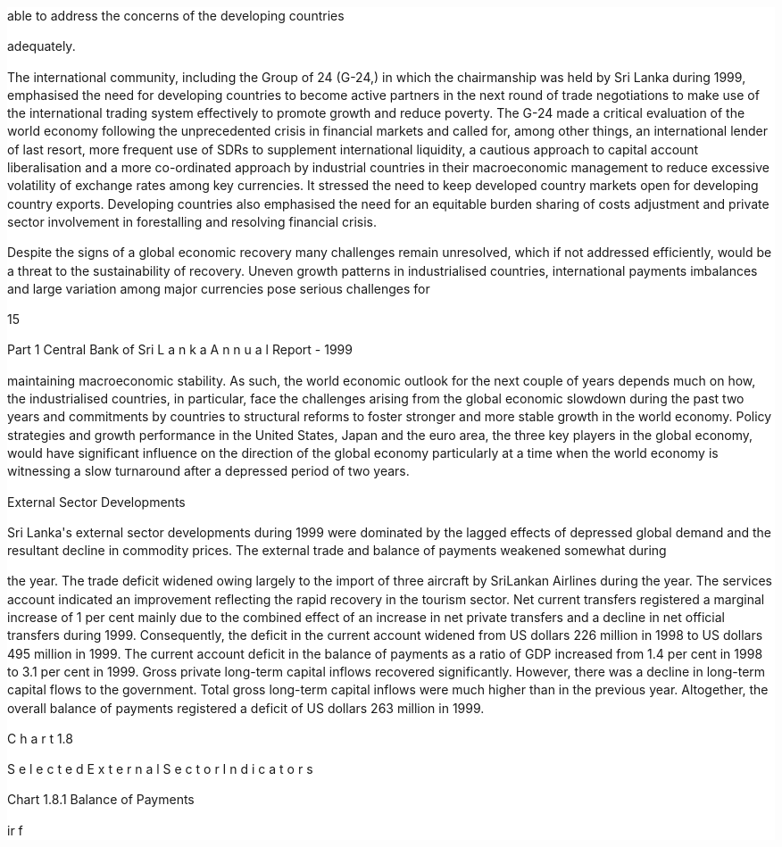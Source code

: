 able to address the concerns of the developing countries

adequately.

The international community, including the Group of 24 (G-24,) in which the chairmanship was held by Sri Lanka during 1999, emphasised the need for developing countries to become active partners in the next round of trade negotiations to make use of the international trading system effectively to promote growth and reduce poverty. The G-24 made a critical evaluation of the world economy following the unprecedented crisis in financial markets and called for, among other things, an international lender of last resort, more frequent use of SDRs to supplement international liquidity, a cautious approach to capital account liberalisation and a more co-ordinated approach by industrial countries in their macroeconomic management to reduce excessive volatility of exchange rates among key currencies. It stressed the need to keep developed country markets open for developing country exports. Developing countries also emphasised the need for an equitable burden sharing of costs adjustment and private sector involvement in forestalling and resolving financial crisis.

Despite the signs of a global economic recovery many challenges remain unresolved, which if not addressed efficiently, would be a threat to the sustainability of recovery. Uneven growth patterns in industrialised countries, international payments imbalances and large variation among major currencies pose serious challenges for

15

Part 1 Central Bank of Sri L a n k a A n n u a l Report - 1999

maintaining macroeconomic stability. As such, the world economic outlook for the next couple of years depends much on how, the industrialised countries, in particular, face the challenges arising from the global economic slowdown during the past two years and commitments by countries to structural reforms to foster stronger and more stable growth in the world economy. Policy strategies and growth performance in the United States, Japan and the euro area, the three key players in the global economy, would have significant influence on the direction of the global economy particularly at a time when the world economy is witnessing a slow turnaround after a depressed period of two years.

External Sector Developments

Sri Lanka's external sector developments during 1999 were dominated by the lagged effects of depressed global demand and the resultant decline in commodity prices. The external trade and balance of payments weakened somewhat during

the year. The trade deficit widened owing largely to the import of three aircraft by SriLankan Airlines during the year. The services account indicated an improvement reflecting the rapid recovery in the tourism sector. Net current transfers registered a marginal increase of 1 per cent mainly due to the combined effect of an increase in net private transfers and a decline in net official transfers during 1999. Consequently, the deficit in the current account widened from US dollars 226 million in 1998 to US dollars 495 million in 1999. The current account deficit in the balance of payments as a ratio of GDP increased from 1.4 per cent in 1998 to 3.1 per cent in 1999. Gross private long-term capital inflows recovered significantly. However, there was a decline in long-term capital flows to the government. Total gross long-term capital inflows were much higher than in the previous year. Altogether, the overall balance of payments registered a deficit of US dollars 263 million in 1999.

C h a r t 1.8

S e l e c t e d E x t e r n a l S e c t o r I n d i c a t o r s

Chart 1.8.1 Balance of Payments

ir f
